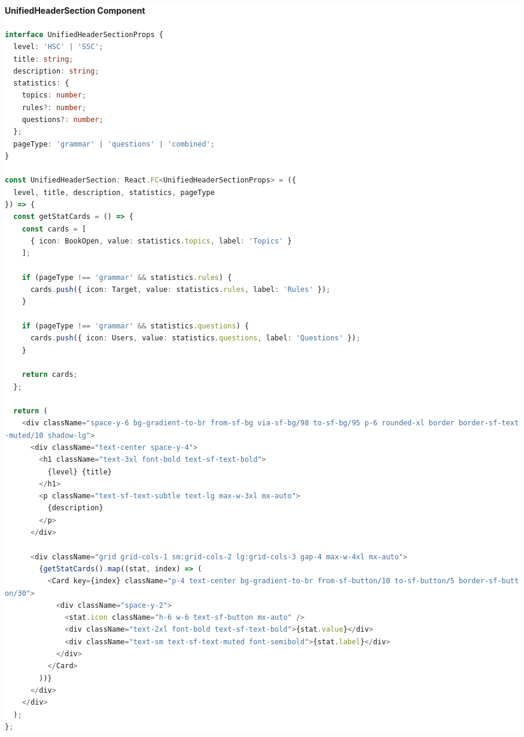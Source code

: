 #### UnifiedHeaderSection Component
```typescript
interface UnifiedHeaderSectionProps {
  level: 'HSC' | 'SSC';
  title: string;
  description: string;
  statistics: {
    topics: number;
    rules?: number;
    questions?: number;
  };
  pageType: 'grammar' | 'questions' | 'combined';
}

const UnifiedHeaderSection: React.FC<UnifiedHeaderSectionProps> = ({
  level, title, description, statistics, pageType
}) => {
  const getStatCards = () => {
    const cards = [
      { icon: BookOpen, value: statistics.topics, label: 'Topics' }
    ];
    
    if (pageType !== 'grammar' && statistics.rules) {
      cards.push({ icon: Target, value: statistics.rules, label: 'Rules' });
    }
    
    if (pageType !== 'grammar' && statistics.questions) {
      cards.push({ icon: Users, value: statistics.questions, label: 'Questions' });
    }
    
    return cards;
  };

  return (
    <div className="space-y-6 bg-gradient-to-br from-sf-bg via-sf-bg/98 to-sf-bg/95 p-6 rounded-xl border border-sf-text-muted/10 shadow-lg">
      <div className="text-center space-y-4">
        <h1 className="text-3xl font-bold text-sf-text-bold">
          {level} {title}
        </h1>
        <p className="text-sf-text-subtle text-lg max-w-3xl mx-auto">
          {description}
        </p>
      </div>

      <div className="grid grid-cols-1 sm:grid-cols-2 lg:grid-cols-3 gap-4 max-w-4xl mx-auto">
        {getStatCards().map((stat, index) => (
          <Card key={index} className="p-4 text-center bg-gradient-to-br from-sf-button/10 to-sf-button/5 border-sf-button/30">
            <div className="space-y-2">
              <stat.icon className="h-6 w-6 text-sf-button mx-auto" />
              <div className="text-2xl font-bold text-sf-text-bold">{stat.value}</div>
              <div className="text-sm text-sf-text-muted font-semibold">{stat.label}</div>
            </div>
          </Card>
        ))}
      </div>
    </div>
  );
};
```
